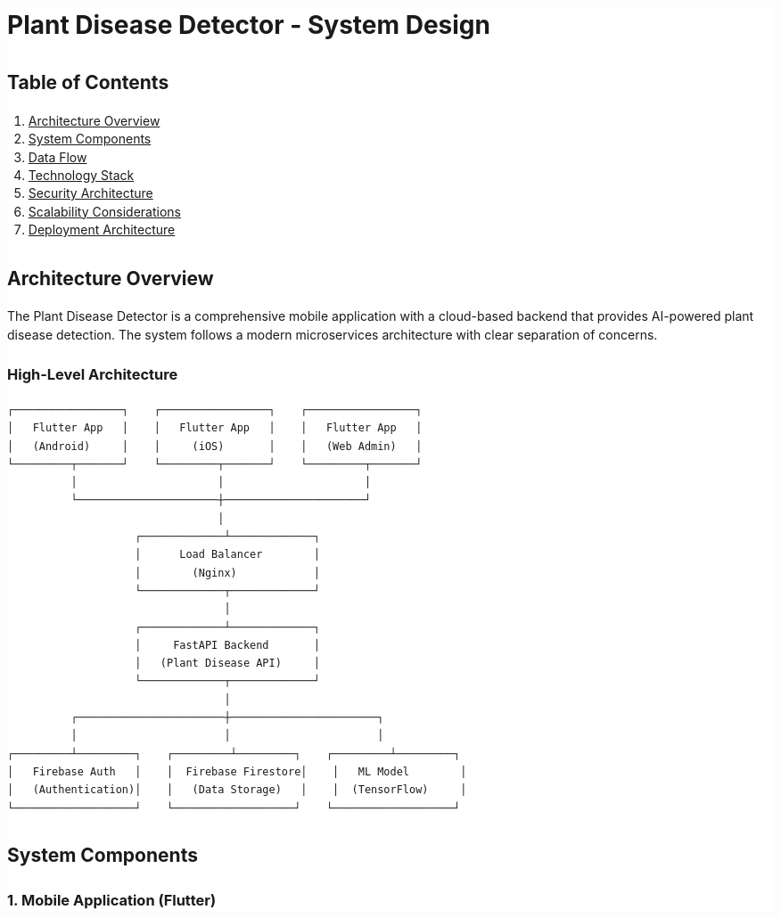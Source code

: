 # Plant Disease Detector - System Design

## Table of Contents
1. [Architecture Overview](#architecture-overview)
2. [System Components](#system-components)
3. [Data Flow](#data-flow)
4. [Technology Stack](#technology-stack)
5. [Security Architecture](#security-architecture)
6. [Scalability Considerations](#scalability-considerations)
7. [Deployment Architecture](#deployment-architecture)

## Architecture Overview

The Plant Disease Detector is a comprehensive mobile application with a cloud-based backend that provides AI-powered plant disease detection. The system follows a modern microservices architecture with clear separation of concerns.

### High-Level Architecture

```
┌─────────────────┐    ┌─────────────────┐    ┌─────────────────┐
│   Flutter App   │    │   Flutter App   │    │   Flutter App   │
│   (Android)     │    │     (iOS)       │    │   (Web Admin)   │
└─────────┬───────┘    └─────────┬───────┘    └─────────┬───────┘
          │                      │                      │
          └──────────────────────┼──────────────────────┘
                                 │
                    ┌─────────────┴─────────────┐
                    │      Load Balancer        │
                    │        (Nginx)            │
                    └─────────────┬─────────────┘
                                  │
                    ┌─────────────┴─────────────┐
                    │     FastAPI Backend       │
                    │   (Plant Disease API)     │
                    └─────────────┬─────────────┘
                                  │
          ┌───────────────────────┼───────────────────────┐
          │                       │                       │
┌─────────┴─────────┐    ┌─────────┴─────────┐    ┌─────────┴─────────┐
│   Firebase Auth   │    │  Firebase Firestore│    │   ML Model        │
│   (Authentication)│    │   (Data Storage)   │    │  (TensorFlow)     │
└───────────────────┘    └───────────────────┘    └───────────────────┘
```

## System Components

### 1. Mobile Application (Flutter)
